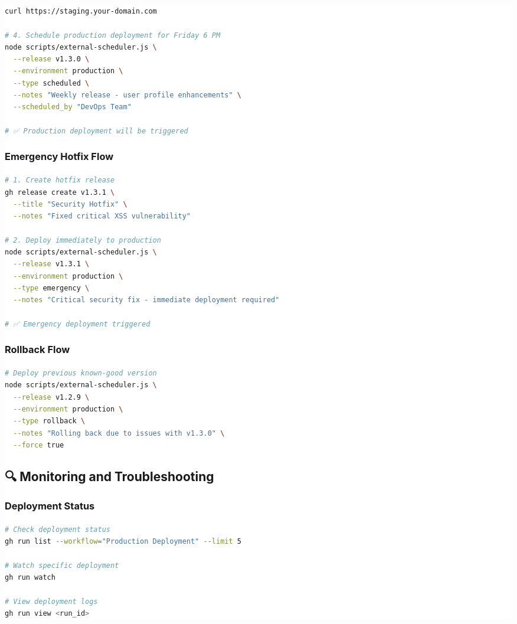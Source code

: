 ```bash
curl https://staging.your-domain.com

# 4. Schedule production deployment for Friday 6 PM
node scripts/external-scheduler.js \
  --release v1.3.0 \
  --environment production \
  --type scheduled \
  --notes "Weekly release - user profile enhancements" \
  --scheduled_by "DevOps Team"

# ✅ Production deployment will be triggered
```

### Emergency Hotfix Flow

```bash
# 1. Create hotfix release
gh release create v1.3.1 \
  --title "Security Hotfix" \
  --notes "Fixed critical XSS vulnerability"

# 2. Deploy immediately to production
node scripts/external-scheduler.js \
  --release v1.3.1 \
  --environment production \
  --type emergency \
  --notes "Critical security fix - immediate deployment required"

# ✅ Emergency deployment triggered
```

### Rollback Flow

```bash
# Deploy previous known-good version
node scripts/external-scheduler.js \
  --release v1.2.9 \
  --environment production \
  --type rollback \
  --notes "Rolling back due to issues with v1.3.0" \
  --force true
```

## 🔍 **Monitoring and Troubleshooting**

### Deployment Status

```bash
# Check deployment status
gh run list --workflow="Production Deployment" --limit 5

# Watch specific deployment
gh run watch

# View deployment logs
gh run view <run_id>
```
